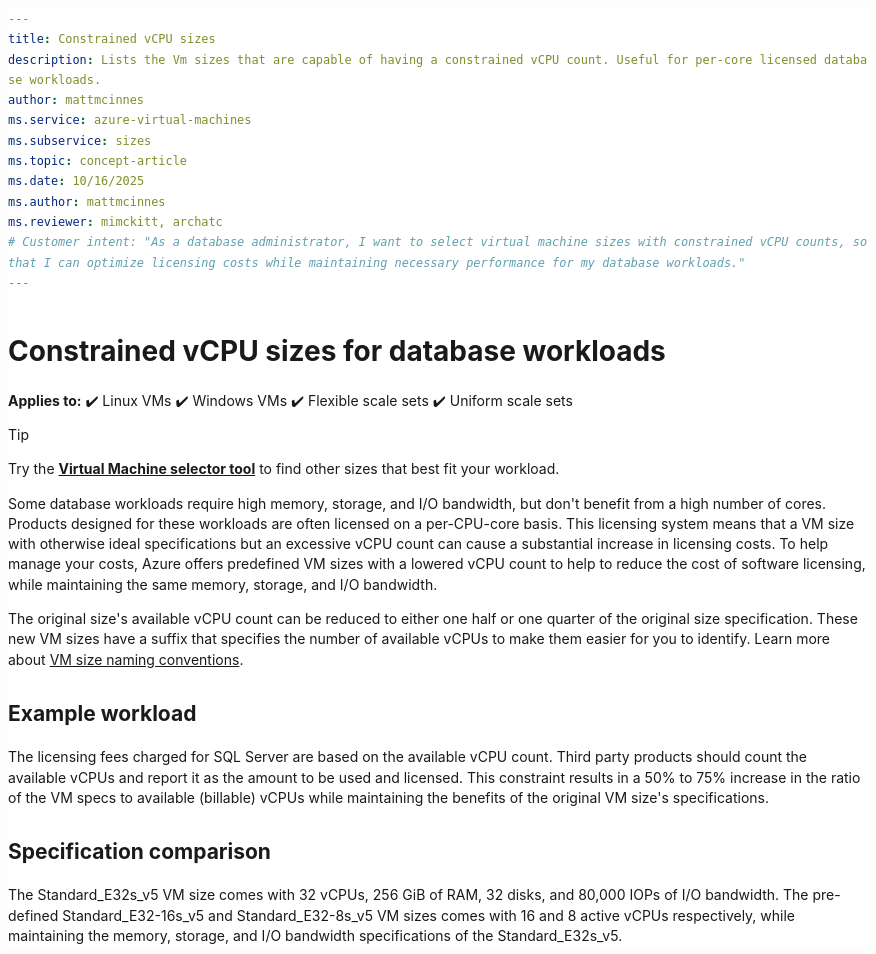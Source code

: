 ```yaml
---
title: Constrained vCPU sizes 
description: Lists the Vm sizes that are capable of having a constrained vCPU count. Useful for per-core licensed database workloads.
author: mattmcinnes
ms.service: azure-virtual-machines
ms.subservice: sizes
ms.topic: concept-article
ms.date: 10/16/2025
ms.author: mattmcinnes
ms.reviewer: mimckitt, archatc
# Customer intent: "As a database administrator, I want to select virtual machine sizes with constrained vCPU counts, so that I can optimize licensing costs while maintaining necessary performance for my database workloads."
---
```


# Constrained vCPU sizes for database workloads

**Applies to:** :heavy_check_mark: Linux VMs :heavy_check_mark: Windows VMs :heavy_check_mark: Flexible scale sets :heavy_check_mark: Uniform scale sets

> [!TIP]
> Try the **[Virtual Machine selector tool](https://aka.ms/vm-selector)** to find other sizes that best fit your workload.

Some database workloads require high memory, storage, and I/O bandwidth, but don't benefit from a high number of cores. Products designed for these workloads are often licensed on a per-CPU-core basis. This licensing system means that a VM size with otherwise ideal specifications but an excessive vCPU count can cause a substantial increase in licensing costs. To help manage your costs, Azure offers predefined VM sizes with a lowered vCPU count to help to reduce the cost of software licensing, while maintaining the same memory, storage, and I/O bandwidth.

The original size's available vCPU count can be reduced to either one half or one quarter of the original size specification. These new VM sizes have a suffix that specifies the number of available vCPUs to make them easier for you to identify. Learn more about [VM size naming conventions](vm-naming-conventions.md).

## Example workload
The licensing fees charged for SQL Server are based on the available vCPU count. Third party products should count the available vCPUs and report it as the amount to be used and licensed. This constraint results in a 50% to 75% increase in the ratio of the VM specs to available (billable) vCPUs while maintaining the benefits of the original VM size's specifications. 

## Specification comparison
The Standard_E32s_v5 VM size comes with 32 vCPUs, 256 GiB of RAM, 32 disks, and 80,000 IOPs of I/O bandwidth. The pre-defined Standard_E32-16s_v5 and Standard_E32-8s_v5 VM sizes comes with 16 and 8 active vCPUs respectively, while maintaining the memory, storage, and I/O bandwidth specifications of the Standard_E32s_v5.
